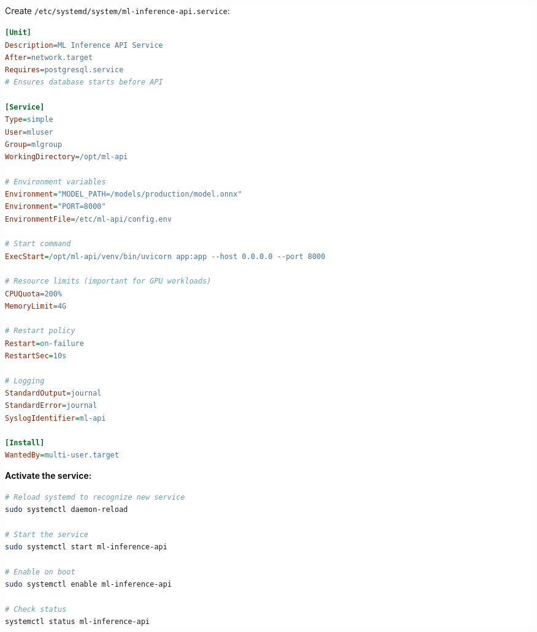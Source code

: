 Create `/etc/systemd/system/ml-inference-api.service`:

```ini
[Unit]
Description=ML Inference API Service
After=network.target
Requires=postgresql.service
# Ensures database starts before API

[Service]
Type=simple
User=mluser
Group=mlgroup
WorkingDirectory=/opt/ml-api

# Environment variables
Environment="MODEL_PATH=/models/production/model.onnx"
Environment="PORT=8000"
EnvironmentFile=/etc/ml-api/config.env

# Start command
ExecStart=/opt/ml-api/venv/bin/uvicorn app:app --host 0.0.0.0 --port 8000

# Resource limits (important for GPU workloads)
CPUQuota=200%
MemoryLimit=4G

# Restart policy
Restart=on-failure
RestartSec=10s

# Logging
StandardOutput=journal
StandardError=journal
SyslogIdentifier=ml-api

[Install]
WantedBy=multi-user.target
```

**Activate the service:**

```bash
# Reload systemd to recognize new service
sudo systemctl daemon-reload

# Start the service
sudo systemctl start ml-inference-api

# Enable on boot
sudo systemctl enable ml-inference-api

# Check status
systemctl status ml-inference-api
```
